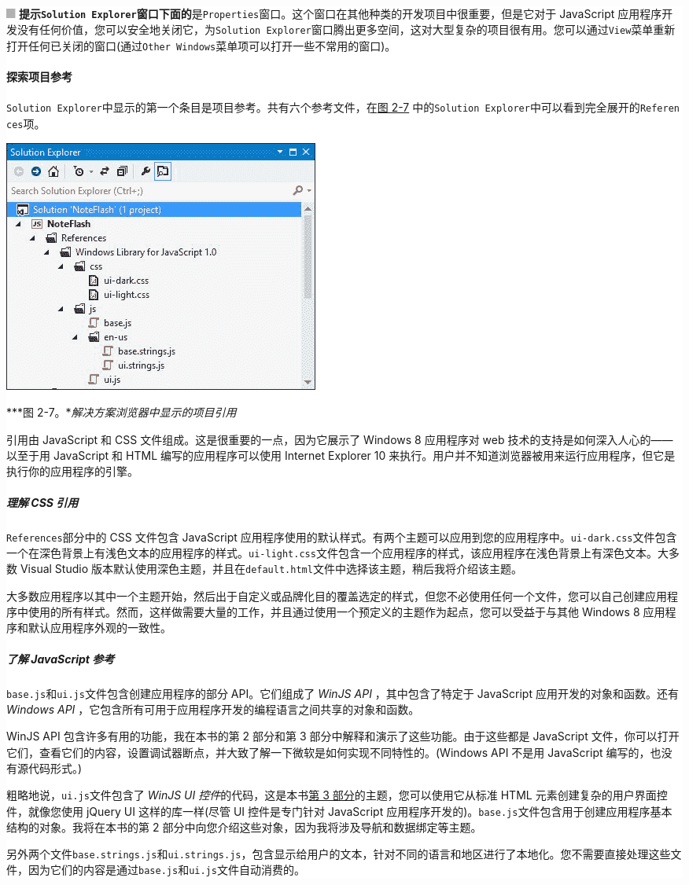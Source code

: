 ![images](img/square.jpg) **提示`Solution Explorer`窗口下面的**是`Properties`窗口。这个窗口在其他种类的开发项目中很重要，但是它对于 JavaScript 应用程序开发没有任何价值，您可以安全地关闭它，为`Solution Explorer`窗口腾出更多空间，这对大型复杂的项目很有用。您可以通过`View`菜单重新打开任何已关闭的窗口(通过`Other Windows`菜单项可以打开一些不常用的窗口)。

#### 探索项目参考

`Solution Explorer`中显示的第一个条目是项目参考。共有六个参考文件，在[图 2-7](#fig_2_7) 中的`Solution Explorer`中可以看到完全展开的`References`项。

![images](img/9781430244011_Fig02-07.jpg)

***图 2-7。**解决方案浏览器中显示的项目引用*

引用由 JavaScript 和 CSS 文件组成。这是很重要的一点，因为它展示了 Windows 8 应用程序对 web 技术的支持是如何深入人心的——以至于用 JavaScript 和 HTML 编写的应用程序可以使用 Internet Explorer 10 来执行。用户并不知道浏览器被用来运行应用程序，但它是执行你的应用程序的引擎。

##### 理解 CSS 引用

`References`部分中的 CSS 文件包含 JavaScript 应用程序使用的默认样式。有两个主题可以应用到您的应用程序中。`ui-dark.css`文件包含一个在深色背景上有浅色文本的应用程序的样式。`ui-light.css`文件包含一个应用程序的样式，该应用程序在浅色背景上有深色文本。大多数 Visual Studio 版本默认使用深色主题，并且在`default.html`文件中选择该主题，稍后我将介绍该主题。

大多数应用程序以其中一个主题开始，然后出于自定义或品牌化目的覆盖选定的样式，但您不必使用任何一个文件，您可以自己创建应用程序中使用的所有样式。然而，这样做需要大量的工作，并且通过使用一个预定义的主题作为起点，您可以受益于与其他 Windows 8 应用程序和默认应用程序外观的一致性。

##### 了解 JavaScript 参考

`base.js`和`ui.js`文件包含创建应用程序的部分 API。它们组成了 *WinJS API* ，其中包含了特定于 JavaScript 应用开发的对象和函数。还有 *Windows API* ，它包含所有可用于应用程序开发的编程语言之间共享的对象和函数。

WinJS API 包含许多有用的功能，我在本书的第 2 部分和第 3 部分中解释和演示了这些功能。由于这些都是 JavaScript 文件，你可以打开它们，查看它们的内容，设置调试器断点，并大致了解一下微软是如何实现不同特性的。(Windows API 不是用 JavaScript 编写的，也没有源代码形式。)

粗略地说，`ui.js`文件包含了 *WinJS UI 控件*的代码，这是本书[第 3 部分](pt3.html)的主题，您可以使用它从标准 HTML 元素创建复杂的用户界面控件，就像您使用 jQuery UI 这样的库一样(尽管 UI 控件是专门针对 JavaScript 应用程序开发的)。`base.js`文件包含用于创建应用程序基本结构的对象。我将在本书的第 2 部分中向您介绍这些对象，因为我将涉及导航和数据绑定等主题。

另外两个文件`base.strings.js`和`ui.strings.js`，包含显示给用户的文本，针对不同的语言和地区进行了本地化。您不需要直接处理这些文件，因为它们的内容是通过`base.js`和`ui.js`文件自动消费的。
